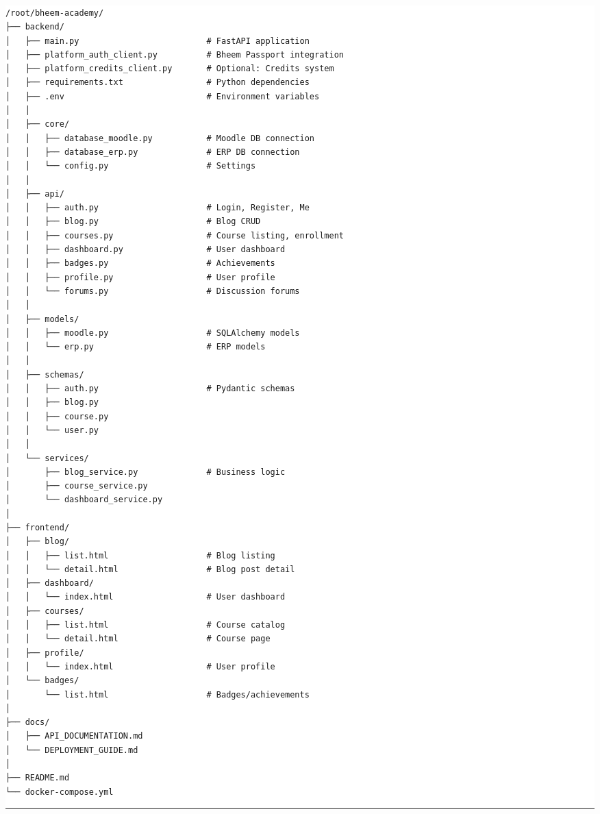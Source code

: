 ```
/root/bheem-academy/
├── backend/
│   ├── main.py                          # FastAPI application
│   ├── platform_auth_client.py          # Bheem Passport integration
│   ├── platform_credits_client.py       # Optional: Credits system
│   ├── requirements.txt                 # Python dependencies
│   ├── .env                             # Environment variables
│   │
│   ├── core/
│   │   ├── database_moodle.py           # Moodle DB connection
│   │   ├── database_erp.py              # ERP DB connection
│   │   └── config.py                    # Settings
│   │
│   ├── api/
│   │   ├── auth.py                      # Login, Register, Me
│   │   ├── blog.py                      # Blog CRUD
│   │   ├── courses.py                   # Course listing, enrollment
│   │   ├── dashboard.py                 # User dashboard
│   │   ├── badges.py                    # Achievements
│   │   ├── profile.py                   # User profile
│   │   └── forums.py                    # Discussion forums
│   │
│   ├── models/
│   │   ├── moodle.py                    # SQLAlchemy models
│   │   └── erp.py                       # ERP models
│   │
│   ├── schemas/
│   │   ├── auth.py                      # Pydantic schemas
│   │   ├── blog.py
│   │   ├── course.py
│   │   └── user.py
│   │
│   └── services/
│       ├── blog_service.py              # Business logic
│       ├── course_service.py
│       └── dashboard_service.py
│
├── frontend/
│   ├── blog/
│   │   ├── list.html                    # Blog listing
│   │   └── detail.html                  # Blog post detail
│   ├── dashboard/
│   │   └── index.html                   # User dashboard
│   ├── courses/
│   │   ├── list.html                    # Course catalog
│   │   └── detail.html                  # Course page
│   ├── profile/
│   │   └── index.html                   # User profile
│   └── badges/
│       └── list.html                    # Badges/achievements
│
├── docs/
│   ├── API_DOCUMENTATION.md
│   └── DEPLOYMENT_GUIDE.md
│
├── README.md
└── docker-compose.yml
```

---